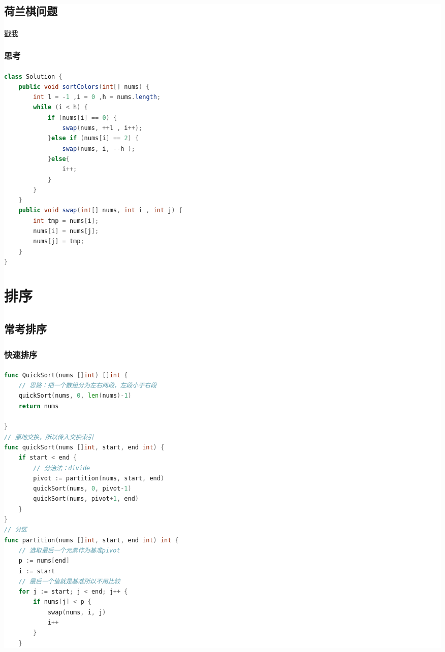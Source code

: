 
## 荷兰棋问题
[戳我](https://leetcode-cn.com/problems/sort-colors/)
### 思考

```java
class Solution {
    public void sortColors(int[] nums) {
        int l = -1 ,i = 0 ,h = nums.length;
        while (i < h) {
            if (nums[i] == 0) {
                swap(nums, ++l , i++);
            }else if (nums[i] == 2) {
                swap(nums, i, --h );
            }else{
                i++;
            }
        }
    }
    public void swap(int[] nums, int i , int j) {
        int tmp = nums[i];
        nums[i] = nums[j];
        nums[j] = tmp;
    }
}
```



# 排序

## 常考排序

### 快速排序

```go
func QuickSort(nums []int) []int {
    // 思路：把一个数组分为左右两段，左段小于右段
    quickSort(nums, 0, len(nums)-1)
    return nums

}
// 原地交换，所以传入交换索引
func quickSort(nums []int, start, end int) {
    if start < end {
        // 分治法：divide
        pivot := partition(nums, start, end)
        quickSort(nums, 0, pivot-1)
        quickSort(nums, pivot+1, end)
    }
}
// 分区
func partition(nums []int, start, end int) int {
    // 选取最后一个元素作为基准pivot
    p := nums[end]
    i := start
    // 最后一个值就是基准所以不用比较
    for j := start; j < end; j++ {
        if nums[j] < p {
            swap(nums, i, j)
            i++
        }
    }
```